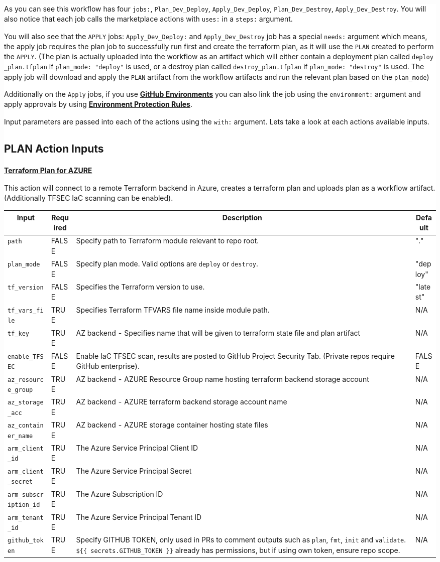 As you can see this workflow has four `jobs:`, `Plan_Dev_Deploy`, `Apply_Dev_Deploy`, `Plan_Dev_Destroy`, `Apply_Dev_Destroy`. You will also notice that each job calls the marketplace actions with `uses:` in a `steps:` argument.

You will also see that the `APPLY` jobs: `Apply_Dev_Deploy:` and `Apply_Dev_Destroy` job has a special `needs:` argument which means, the apply job requires the plan job to successfully run first and create the terraform plan, as it will use the `PLAN` created to perform the `APPLY`. (The plan is actually uploaded into the workflow as an artifact which will either contain a deployment plan called `deploy_plan.tfplan` if `plan_mode: "deploy"` is used, or a destroy plan called `destroy_plan.tfplan` if `plan_mode: "destroy"` is used. The apply job will download and apply the `PLAN` artifact from the workflow artifacts and run the relevant plan based on the `plan_mode`)

Additionally on the `Apply` jobs, if you use **[GitHub Environments](https://docs.github.com/en/actions/deployment/targeting-different-environments/using-environments-for-deployment#creating-an-environment)** you can also link the job using the `environment:` argument and apply approvals by using **[Environment Protection Rules](https://docs.github.com/en/actions/deployment/targeting-different-environments/using-environments-for-deployment#environment-protection-rules)**.

Input parameters are passed into each of the actions using the `with:` argument. Lets take a look at each actions available inputs.

## PLAN Action Inputs

**[Terraform Plan for AZURE](https://github.com/marketplace/actions/terraform-plan-for-azure)**

This action will connect to a remote Terraform backend in Azure, creates a terraform plan and uploads plan as a workflow artifact. (Additionally TFSEC IaC scanning can be enabled).

| Input | Required | Description | Default |
| --- | --- | --- | --- |
| `path` | FALSE | Specify path to Terraform module relevant to repo root. | "." |
| `plan_mode` | FALSE | Specify plan mode. Valid options are `deploy` or `destroy`. | "deploy" |
| `tf_version` | FALSE | Specifies the Terraform version to use. | "latest" |
| `tf_vars_file` | TRUE | Specifies Terraform TFVARS file name inside module path. | N/A |
| `tf_key` | TRUE | AZ backend - Specifies name that will be given to terraform state file and plan artifact | N/A |
| `enable_TFSEC` | FALSE | Enable IaC TFSEC scan, results are posted to GitHub Project Security Tab. (Private repos require GitHub enterprise). | FALSE |
| `az_resource_group` | TRUE | AZ backend - AZURE Resource Group name hosting terraform backend storage account | N/A |
| `az_storage_acc` | TRUE | AZ backend - AZURE terraform backend storage account name | N/A |
| `az_container_name` | TRUE | AZ backend - AZURE storage container hosting state files | N/A |
| `arm_client_id` | TRUE | The Azure Service Principal Client ID | N/A |
| `arm_client_secret` | TRUE | The Azure Service Principal Secret | N/A |
| `arm_subscription_id` | TRUE | The Azure Subscription ID | N/A |
| `arm_tenant_id` | TRUE | The Azure Service Principal Tenant ID | N/A |
| `github_token` | TRUE | Specify GITHUB TOKEN, only used in PRs to comment outputs such as `plan`, `fmt`, `init` and `validate`. `${{ secrets.GITHUB_TOKEN }}` already has permissions, but if using own token, ensure repo scope. | N/A |
